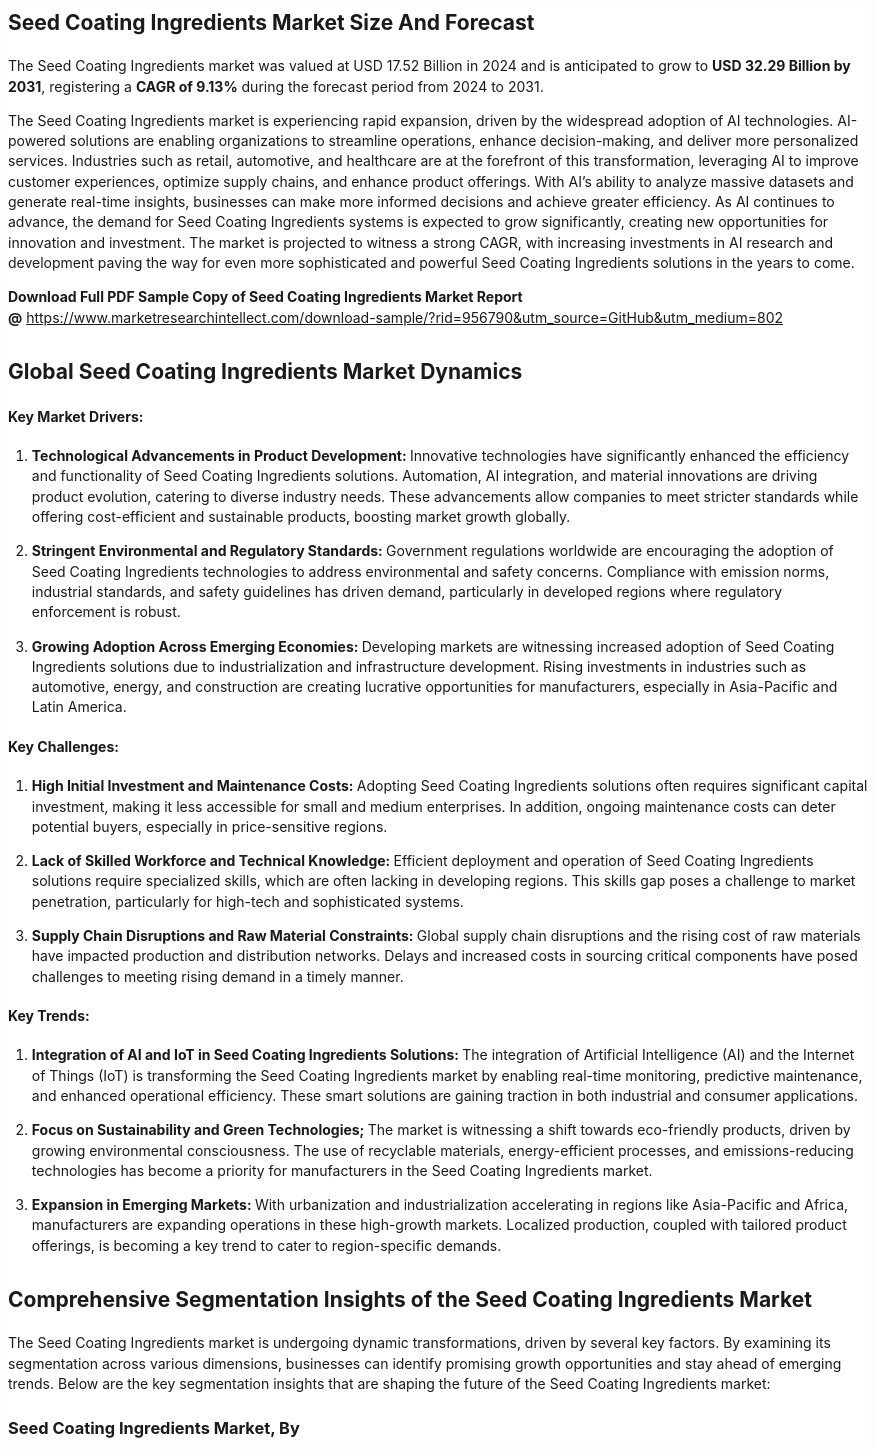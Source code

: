 <h2>Seed Coating Ingredients Market Size And Forecast</h2><p>The Seed Coating Ingredients market was valued at USD 17.52 Billion in 2024 and is anticipated to grow to <strong>USD 32.29 Billion by 2031</strong>, registering a <strong>CAGR of 9.13%</strong> during the forecast period from 2024 to 2031.</p><p>The Seed Coating Ingredients market is experiencing rapid expansion, driven by the widespread adoption of AI technologies. AI-powered solutions are enabling organizations to streamline operations, enhance decision-making, and deliver more personalized services. Industries such as retail, automotive, and healthcare are at the forefront of this transformation, leveraging AI to improve customer experiences, optimize supply chains, and enhance product offerings. With AI’s ability to analyze massive datasets and generate real-time insights, businesses can make more informed decisions and achieve greater efficiency. As AI continues to advance, the demand for Seed Coating Ingredients systems is expected to grow significantly, creating new opportunities for innovation and investment. The market is projected to witness a strong CAGR, with increasing investments in AI research and development paving the way for even more sophisticated and powerful Seed Coating Ingredients solutions in the years to come.</p><p><strong>Download Full PDF Sample Copy of Seed Coating Ingredients Market Report @</strong>&nbsp;<a href="https://www.marketresearchintellect.com/download-sample/?rid=956790&amp;utm_source=GitHub&amp;utm_medium=802">https://www.marketresearchintellect.com/download-sample/?rid=956790&amp;utm_source=GitHub&amp;utm_medium=802</a></p><h2>Global Seed Coating Ingredients Market Dynamics</h2><h4><strong>Key Market Drivers:</strong></h4><ol><li><p><strong>Technological Advancements in Product Development:&nbsp;</strong>Innovative technologies have significantly enhanced the efficiency and functionality of Seed Coating Ingredients solutions. Automation, AI integration, and material innovations are driving product evolution, catering to diverse industry needs. These advancements allow companies to meet stricter standards while offering cost-efficient and sustainable products, boosting market growth globally.</p></li><li><p><strong>Stringent Environmental and Regulatory Standards:&nbsp;</strong>Government regulations worldwide are encouraging the adoption of Seed Coating Ingredients technologies to address environmental and safety concerns. Compliance with emission norms, industrial standards, and safety guidelines has driven demand, particularly in developed regions where regulatory enforcement is robust.</p></li><li><p><strong>Growing Adoption Across Emerging Economies:&nbsp;</strong>Developing markets are witnessing increased adoption of Seed Coating Ingredients solutions due to industrialization and infrastructure development. Rising investments in industries such as automotive, energy, and construction are creating lucrative opportunities for manufacturers, especially in Asia-Pacific and Latin America.</p></li></ol><h4><strong>Key Challenges:</strong></h4><ol><li><p><strong>High Initial Investment and Maintenance Costs:&nbsp;</strong>Adopting Seed Coating Ingredients solutions often requires significant capital investment, making it less accessible for small and medium enterprises. In addition, ongoing maintenance costs can deter potential buyers, especially in price-sensitive regions.</p></li><li><p><strong>Lack of Skilled Workforce and Technical Knowledge:&nbsp;</strong>Efficient deployment and operation of Seed Coating Ingredients solutions require specialized skills, which are often lacking in developing regions. This skills gap poses a challenge to market penetration, particularly for high-tech and sophisticated systems.</p></li><li><p><strong>Supply Chain Disruptions and Raw Material Constraints:&nbsp;</strong>Global supply chain disruptions and the rising cost of raw materials have impacted production and distribution networks. Delays and increased costs in sourcing critical components have posed challenges to meeting rising demand in a timely manner.</p></li></ol><h4><strong>Key Trends:</strong></h4><ol><li><p><strong>Integration of AI and IoT in Seed Coating Ingredients Solutions:&nbsp;</strong>The integration of Artificial Intelligence (AI) and the Internet of Things (IoT) is transforming the Seed Coating Ingredients market by enabling real-time monitoring, predictive maintenance, and enhanced operational efficiency. These smart solutions are gaining traction in both industrial and consumer applications.</p></li><li><p><strong>Focus on Sustainability and Green Technologies;&nbsp;</strong>The market is witnessing a shift towards eco-friendly products, driven by growing environmental consciousness. The use of recyclable materials, energy-efficient processes, and emissions-reducing technologies has become a priority for manufacturers in the Seed Coating Ingredients market.</p></li><li><p><strong>Expansion in Emerging Markets:&nbsp;</strong>With urbanization and industrialization accelerating in regions like Asia-Pacific and Africa, manufacturers are expanding operations in these high-growth markets. Localized production, coupled with tailored product offerings, is becoming a key trend to cater to region-specific demands.</p></li></ol><div class="article-main__content" data-test-id="publishing-text-block"><h2>Comprehensive Segmentation Insights of the Seed Coating Ingredients Market</h2><p>The Seed Coating Ingredients market is undergoing dynamic transformations, driven by several key factors. By examining its segmentation across various dimensions, businesses can identify promising growth opportunities and stay ahead of emerging trends. Below are the key segmentation insights that are shaping the future of the Seed Coating Ingredients market:</p><h3><strong>Seed Coating Ingredients Market, By